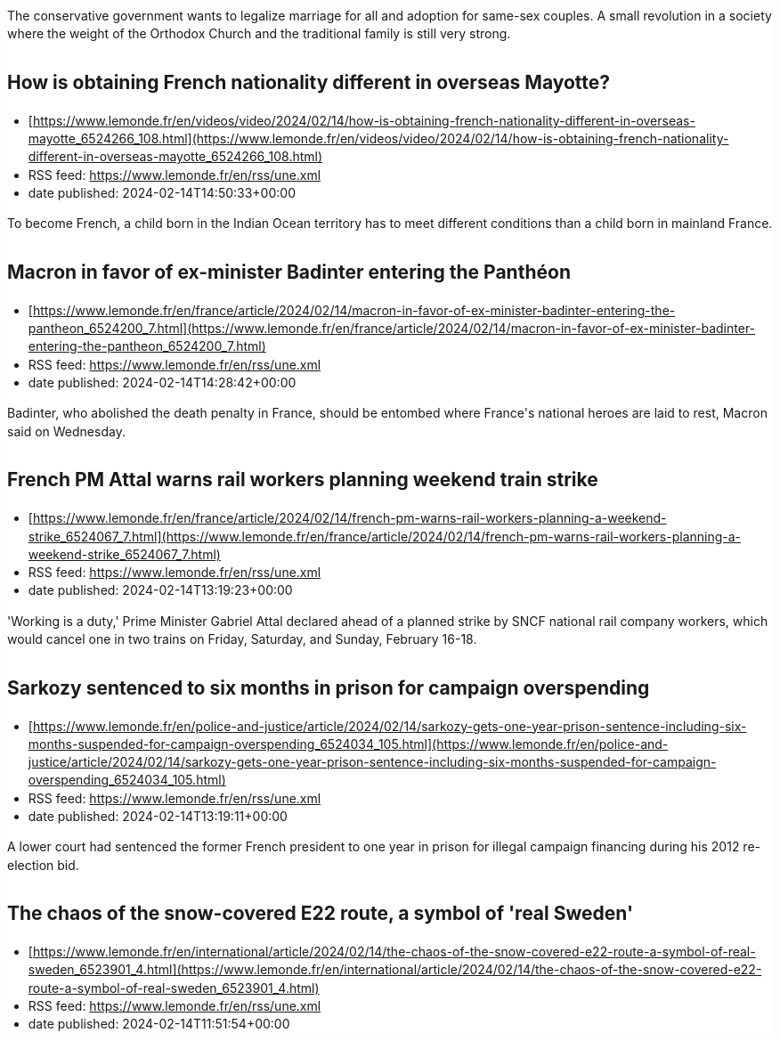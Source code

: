 The conservative government wants to legalize marriage for all and adoption for same-sex couples. A small revolution in a society where the weight of the Orthodox Church and the traditional family is still very strong.

## How is obtaining French nationality different in overseas Mayotte?
 - [https://www.lemonde.fr/en/videos/video/2024/02/14/how-is-obtaining-french-nationality-different-in-overseas-mayotte_6524266_108.html](https://www.lemonde.fr/en/videos/video/2024/02/14/how-is-obtaining-french-nationality-different-in-overseas-mayotte_6524266_108.html)
 - RSS feed: https://www.lemonde.fr/en/rss/une.xml
 - date published: 2024-02-14T14:50:33+00:00

To become French, a child born in the Indian Ocean territory has to meet different conditions than a child born in mainland France.

## Macron in favor of ex-minister Badinter entering the Panthéon
 - [https://www.lemonde.fr/en/france/article/2024/02/14/macron-in-favor-of-ex-minister-badinter-entering-the-pantheon_6524200_7.html](https://www.lemonde.fr/en/france/article/2024/02/14/macron-in-favor-of-ex-minister-badinter-entering-the-pantheon_6524200_7.html)
 - RSS feed: https://www.lemonde.fr/en/rss/une.xml
 - date published: 2024-02-14T14:28:42+00:00

Badinter, who abolished the death penalty in France, should be entombed where France's national heroes are laid to rest, Macron said on Wednesday.

## French PM Attal warns rail workers planning weekend train strike
 - [https://www.lemonde.fr/en/france/article/2024/02/14/french-pm-warns-rail-workers-planning-a-weekend-strike_6524067_7.html](https://www.lemonde.fr/en/france/article/2024/02/14/french-pm-warns-rail-workers-planning-a-weekend-strike_6524067_7.html)
 - RSS feed: https://www.lemonde.fr/en/rss/une.xml
 - date published: 2024-02-14T13:19:23+00:00

'Working is a duty,' Prime Minister Gabriel Attal declared ahead of a planned strike by SNCF national rail company workers, which would cancel one in two trains on Friday, Saturday, and Sunday, February 16-18.

## Sarkozy sentenced to six months in prison for campaign overspending
 - [https://www.lemonde.fr/en/police-and-justice/article/2024/02/14/sarkozy-gets-one-year-prison-sentence-including-six-months-suspended-for-campaign-overspending_6524034_105.html](https://www.lemonde.fr/en/police-and-justice/article/2024/02/14/sarkozy-gets-one-year-prison-sentence-including-six-months-suspended-for-campaign-overspending_6524034_105.html)
 - RSS feed: https://www.lemonde.fr/en/rss/une.xml
 - date published: 2024-02-14T13:19:11+00:00

A lower court had sentenced the former French president to one year in prison for illegal campaign financing during his 2012 re-election bid.

## The chaos of the snow-covered E22 route, a symbol of 'real Sweden'
 - [https://www.lemonde.fr/en/international/article/2024/02/14/the-chaos-of-the-snow-covered-e22-route-a-symbol-of-real-sweden_6523901_4.html](https://www.lemonde.fr/en/international/article/2024/02/14/the-chaos-of-the-snow-covered-e22-route-a-symbol-of-real-sweden_6523901_4.html)
 - RSS feed: https://www.lemonde.fr/en/rss/une.xml
 - date published: 2024-02-14T11:51:54+00:00
